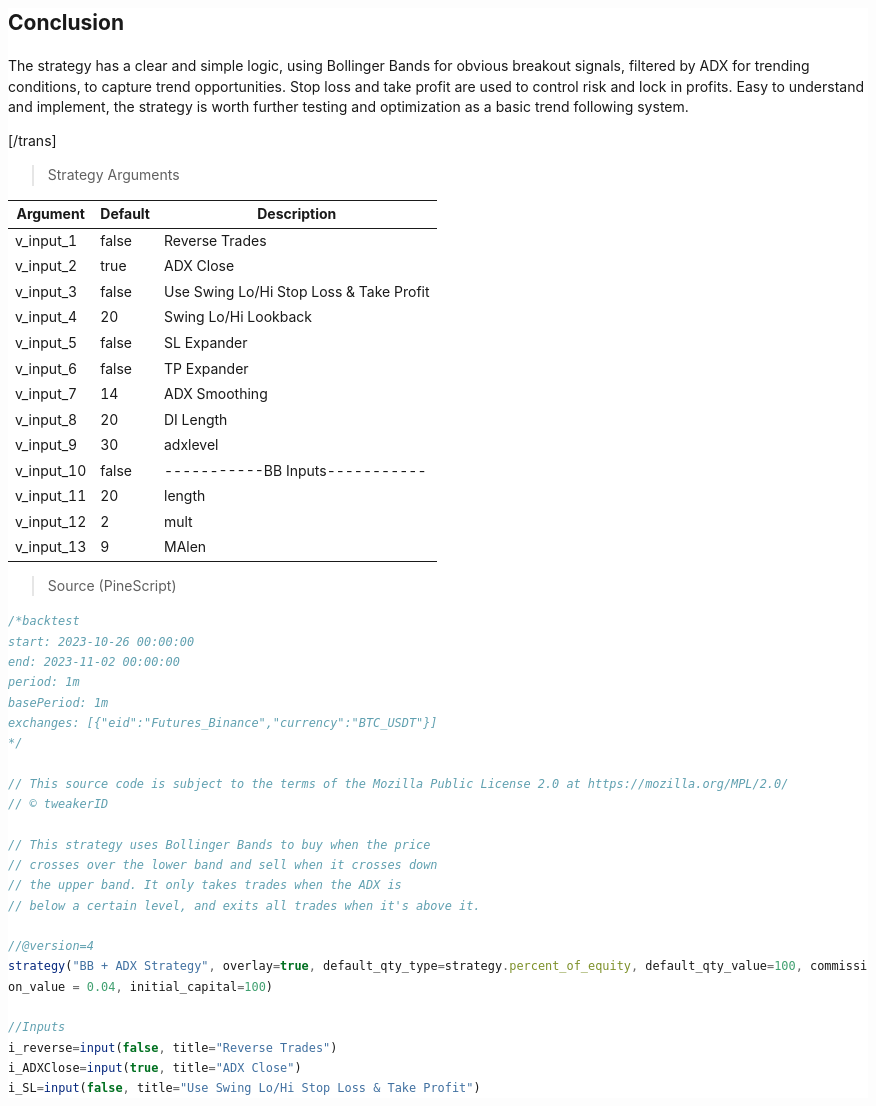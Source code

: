 ## Conclusion

The strategy has a clear and simple logic, using Bollinger Bands for obvious breakout signals, filtered by ADX for trending conditions, to capture trend opportunities. Stop loss and take profit are used to control risk and lock in profits. Easy to understand and implement, the strategy is worth further testing and optimization as a basic trend following system.

[/trans]

> Strategy Arguments



|Argument|Default|Description|
|----|----|----|
|v_input_1|false|Reverse Trades|
|v_input_2|true|ADX Close|
|v_input_3|false|Use Swing Lo/Hi Stop Loss & Take Profit|
|v_input_4|20|Swing Lo/Hi Lookback|
|v_input_5|false|SL Expander|
|v_input_6|false|TP Expander|
|v_input_7|14|ADX Smoothing|
|v_input_8|20|DI Length|
|v_input_9|30|adxlevel|
|v_input_10|false|-----------BB Inputs-----------|
|v_input_11|20|length|
|v_input_12|2|mult|
|v_input_13|9|MAlen|


> Source (PineScript)

``` javascript
/*backtest
start: 2023-10-26 00:00:00
end: 2023-11-02 00:00:00
period: 1m
basePeriod: 1m
exchanges: [{"eid":"Futures_Binance","currency":"BTC_USDT"}]
*/

// This source code is subject to the terms of the Mozilla Public License 2.0 at https://mozilla.org/MPL/2.0/
// © tweakerID

// This strategy uses Bollinger Bands to buy when the price 
// crosses over the lower band and sell when it crosses down
// the upper band. It only takes trades when the ADX is 
// below a certain level, and exits all trades when it's above it.

//@version=4
strategy("BB + ADX Strategy", overlay=true, default_qty_type=strategy.percent_of_equity, default_qty_value=100, commission_value = 0.04, initial_capital=100)

//Inputs
i_reverse=input(false, title="Reverse Trades")
i_ADXClose=input(true, title="ADX Close")
i_SL=input(false, title="Use Swing Lo/Hi Stop Loss & Take Profit")
```
